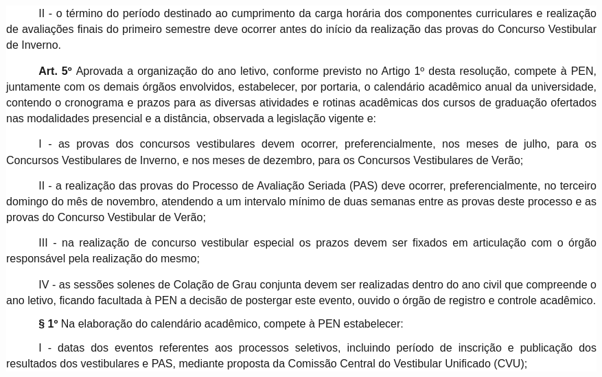 <p class=MsoNormal style='margin-bottom:6.0pt;text-align:justify;text-indent:
35.45pt;tab-stops:list 180.0pt;text-autospace:ideograph-numeric'><span
style='font-size:12.0pt;font-family:"Arial","sans-serif";mso-no-proof:yes'>II -
o término do período destinado ao cumprimento da carga horária dos componentes
curriculares e realização de avaliações finais do primeiro semestre deve
ocorrer antes do início da realização das provas do Concurso Vestibular de Inverno.<o:p></o:p></span></p>

<p class=MsoNormal style='text-align:justify;text-indent:35.45pt;text-autospace:
ideograph-numeric'><b><span style='font-size:12.0pt;font-family:"Arial","sans-serif";
mso-no-proof:yes'>Art. 5º </span></b><span style='font-size:12.0pt;font-family:
"Arial","sans-serif";mso-no-proof:yes'>Aprovada a organização do ano letivo,
conforme previsto no Artigo 1º desta resolução, compete à PEN, juntamente com
os demais órgãos envolvidos, estabelecer, por portaria, o calendário acadêmico
anual da universidade, contendo o cronograma e prazos para as diversas
atividades e rotinas acadêmicas dos cursos de graduação ofertados nas
modalidades presencial e a distância, observada a legislação vigente e:<s><o:p></o:p></s></span></p>

<p class=MsoNormal style='text-align:justify;text-indent:35.45pt;text-autospace:
ideograph-numeric'><span style='font-size:12.0pt;font-family:"Arial","sans-serif";
mso-no-proof:yes'>I - as provas dos concursos vestibulares devem ocorrer,
preferencialmente, nos meses de julho, para os Concursos Vestibulares de
Inverno, e nos meses de dezembro, para os Concursos Vestibulares de Verão;<o:p></o:p></span></p>

<p class=MsoNormal style='text-align:justify;text-indent:35.45pt;text-autospace:
ideograph-numeric'><span style='font-size:12.0pt;font-family:"Arial","sans-serif";
mso-no-proof:yes'>II - a realização das provas do Processo de Avaliação Seriada
(PAS) deve ocorrer, preferencialmente, no terceiro domingo do mês de novembro, atendendo
a um intervalo mínimo de duas semanas entre as provas deste processo e as
provas do Concurso Vestibular de Verão;<o:p></o:p></span></p>

<p class=MsoNormal style='text-align:justify;text-indent:35.45pt;text-autospace:
ideograph-numeric'><span style='font-size:12.0pt;font-family:"Arial","sans-serif";
mso-no-proof:yes'>III - na realização de concurso vestibular especial os prazos
devem ser fixados em articulação com o órgão responsável pela realização do
mesmo;<o:p></o:p></span></p>

<p class=MsoNormal style='text-align:justify;text-indent:35.45pt;text-autospace:
ideograph-numeric'><span style='font-size:12.0pt;font-family:"Arial","sans-serif";
mso-no-proof:yes'>IV - as sessões solenes de Colação de Grau conjunta devem ser
realizadas dentro do ano civil que compreende o ano letivo, ficando facultada à
PEN a decisão de postergar este evento, ouvido o órgão de registro e controle
acadêmico.<o:p></o:p></span></p>

<p class=MsoBodyTextIndent2 style='margin:0cm;margin-bottom:.0001pt;text-align:
justify;text-indent:35.45pt;line-height:normal;tab-stops:list 125.4pt;
text-autospace:ideograph-numeric'><b style='mso-bidi-font-weight:normal'><span
style='font-size:12.0pt;font-family:"Arial","sans-serif";mso-no-proof:yes'>§ 1º
</span></b><span style='font-size:12.0pt;font-family:"Arial","sans-serif"'>Na
elaboração do calendário acadêmico, compete à PEN estabelecer:<o:p></o:p></span></p>

<p class=MsoNormal style='text-align:justify;text-indent:35.45pt;tab-stops:
list 161.4pt;text-autospace:ideograph-numeric'><span style='font-size:12.0pt;
font-family:"Arial","sans-serif";mso-no-proof:yes'>I - datas dos eventos
referentes aos processos seletivos, incluindo período de inscrição e publicação
dos resultados dos vestibulares e PAS, mediante proposta da Comissão Central do
Vestibular Unificado (CVU);<o:p></o:p></span></p>
